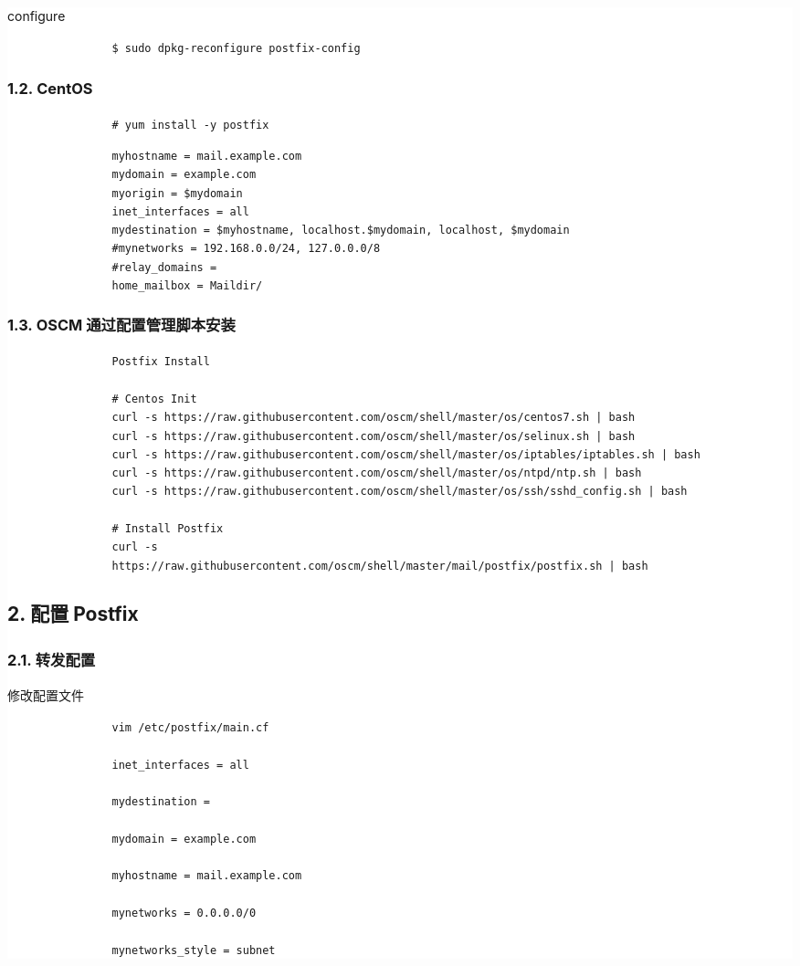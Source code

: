 configure

```
				$ sudo dpkg-reconfigure postfix-config

```

### 1.2. CentOS

```
				# yum install -y postfix

```

```
				myhostname = mail.example.com
				mydomain = example.com
				myorigin = $mydomain
				inet_interfaces = all
				mydestination = $myhostname, localhost.$mydomain, localhost, $mydomain
				#mynetworks = 192.168.0.0/24, 127.0.0.0/8
				#relay_domains =
				home_mailbox = Maildir/

```

### 1.3. OSCM 通过配置管理脚本安装

```
				Postfix Install

				# Centos Init
				curl -s https://raw.githubusercontent.com/oscm/shell/master/os/centos7.sh | bash
				curl -s https://raw.githubusercontent.com/oscm/shell/master/os/selinux.sh | bash
				curl -s https://raw.githubusercontent.com/oscm/shell/master/os/iptables/iptables.sh | bash
				curl -s https://raw.githubusercontent.com/oscm/shell/master/os/ntpd/ntp.sh | bash
				curl -s https://raw.githubusercontent.com/oscm/shell/master/os/ssh/sshd_config.sh | bash

				# Install Postfix
				curl -s
				https://raw.githubusercontent.com/oscm/shell/master/mail/postfix/postfix.sh | bash

```

## 2. 配置 Postfix

### 2.1. 转发配置

修改配置文件

```
				vim /etc/postfix/main.cf

				inet_interfaces = all

				mydestination =

				mydomain = example.com

				myhostname = mail.example.com

				mynetworks = 0.0.0.0/0

				mynetworks_style = subnet

```
